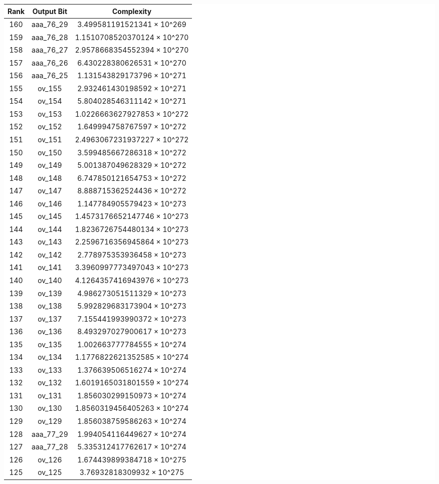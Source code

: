 | Rank | Output Bit | Complexity |
|:----:|:----------:|:----------:|
| 160 | aaa_76_29 | 3.499581191521341 × 10^269 |
| 159 | aaa_76_28 | 1.1510708520370124 × 10^270 |
| 158 | aaa_76_27 | 2.9578668354552394 × 10^270 |
| 157 | aaa_76_26 | 6.430228380626531 × 10^270 |
| 156 | aaa_76_25 | 1.131543829173796 × 10^271 |
| 155 | ov_155 | 2.932461430198592 × 10^271 |
| 154 | ov_154 | 5.804028546311142 × 10^271 |
| 153 | ov_153 | 1.0226663627927853 × 10^272 |
| 152 | ov_152 | 1.649994758767597 × 10^272 |
| 151 | ov_151 | 2.4963067231937227 × 10^272 |
| 150 | ov_150 | 3.599485667286318 × 10^272 |
| 149 | ov_149 | 5.001387049628329 × 10^272 |
| 148 | ov_148 | 6.747850121654753 × 10^272 |
| 147 | ov_147 | 8.888715362524436 × 10^272 |
| 146 | ov_146 | 1.147784905579423 × 10^273 |
| 145 | ov_145 | 1.4573176652147746 × 10^273 |
| 144 | ov_144 | 1.8236726754480134 × 10^273 |
| 143 | ov_143 | 2.2596716356945864 × 10^273 |
| 142 | ov_142 | 2.778975353936458 × 10^273 |
| 141 | ov_141 | 3.3960997773497043 × 10^273 |
| 140 | ov_140 | 4.1264357416943976 × 10^273 |
| 139 | ov_139 | 4.986273051511329 × 10^273 |
| 138 | ov_138 | 5.992829683173904 × 10^273 |
| 137 | ov_137 | 7.155441993990372 × 10^273 |
| 136 | ov_136 | 8.493297027900617 × 10^273 |
| 135 | ov_135 | 1.002663777784555 × 10^274 |
| 134 | ov_134 | 1.1776822621352585 × 10^274 |
| 133 | ov_133 | 1.376639506516274 × 10^274 |
| 132 | ov_132 | 1.6019165031801559 × 10^274 |
| 131 | ov_131 | 1.856030299150973 × 10^274 |
| 130 | ov_130 | 1.8560319456405263 × 10^274 |
| 129 | ov_129 | 1.856038759586263 × 10^274 |
| 128 | aaa_77_29 | 1.994054116449627 × 10^274 |
| 127 | aaa_77_28 | 5.335312417762617 × 10^274 |
| 126 | ov_126 | 1.674439899384718 × 10^275 |
| 125 | ov_125 | 3.76932818309932 × 10^275 |